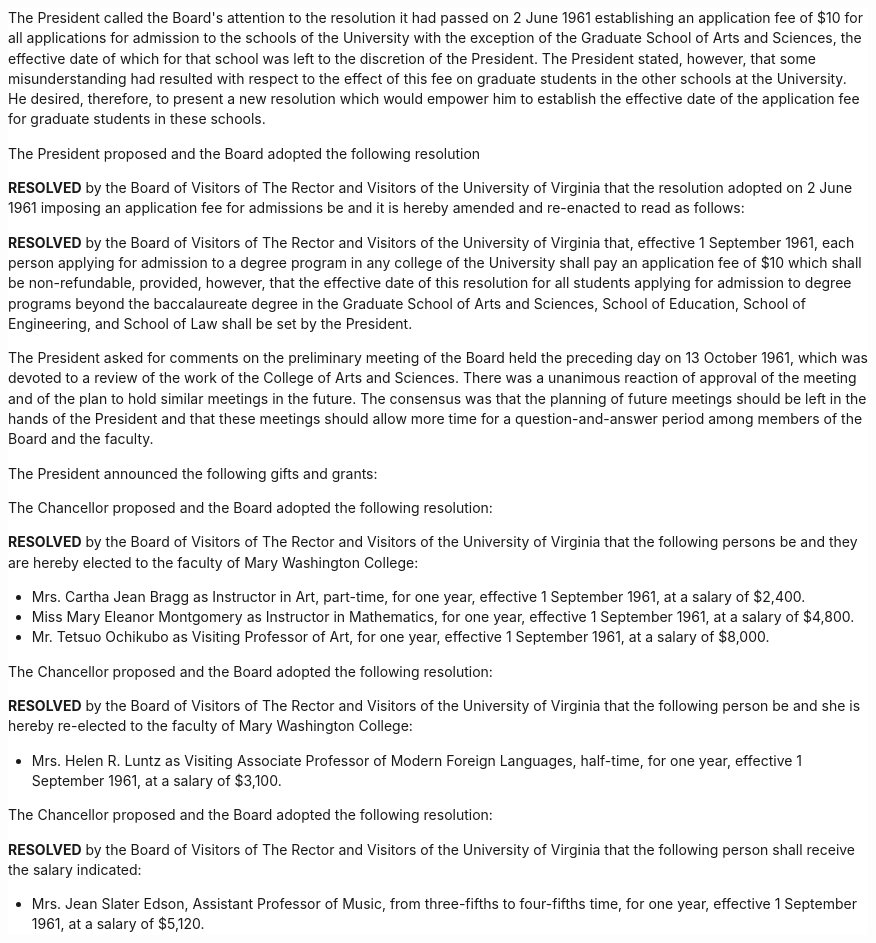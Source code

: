 The President called the Board's attention to the resolution it had passed on 2 June 1961 establishing an application fee of $10 for all applications for admission to the schools of the University with the exception of the Graduate School of Arts and Sciences, the effective date of which for that school was left to the discretion of the President. The President stated, however, that some misunderstanding had resulted with respect to the effect of this fee on graduate students in the other schools at the University. He desired, therefore, to present a new resolution which would empower him to establish the effective date of the application fee for graduate students in these schools.

The President proposed and the Board adopted the following resolution

**RESOLVED** by the Board of Visitors of The Rector and Visitors of the University of Virginia that the resolution adopted on 2 June 1961 imposing an application fee for admissions be and it is hereby amended and re-enacted to read as follows:

**RESOLVED** by the Board of Visitors of The Rector and Visitors of the University of Virginia that, effective 1 September 1961, each person applying for admission to a degree program in any college of the University shall pay an application fee of $10 which shall be non-refundable, provided, however, that the effective date of this resolution for all students applying for admission to degree programs beyond the baccalaureate degree in the Graduate School of Arts and Sciences, School of Education, School of Engineering, and School of Law shall be set by the President.

The President asked for comments on the preliminary meeting of the Board held the preceding day on 13 October 1961, which was devoted to a review of the work of the College of Arts and Sciences. There was a unanimous reaction of approval of the meeting and of the plan to hold similar meetings in the future. The consensus was that the planning of future meetings should be left in the hands of the President and that these meetings should allow more time for a question-and-answer period among members of the Board and the faculty.

The President announced the following gifts and grants:

The Chancellor proposed and the Board adopted the following resolution:

**RESOLVED** by the Board of Visitors of The Rector and Visitors of the University of Virginia that the following persons be and they are hereby elected to the faculty of Mary Washington College:

* Mrs. Cartha Jean Bragg as Instructor in Art, part-time, for one year, effective 1 September 1961, at a salary of $2,400.
* Miss Mary Eleanor Montgomery as Instructor in Mathematics, for one year, effective 1 September 1961, at a salary of $4,800.
* Mr. Tetsuo Ochikubo as Visiting Professor of Art, for one year, effective 1 September 1961, at a salary of $8,000.

The Chancellor proposed and the Board adopted the following resolution:

**RESOLVED** by the Board of Visitors of The Rector and Visitors of the University of Virginia that the following person be and she is hereby re-elected to the faculty of Mary Washington College:

* Mrs. Helen R. Luntz as Visiting Associate Professor of Modern Foreign Languages, half-time, for one year, effective 1 September 1961, at a salary of $3,100.

The Chancellor proposed and the Board adopted the following resolution:

**RESOLVED** by the Board of Visitors of The Rector and Visitors of the University of Virginia that the following person shall receive the salary indicated:

* Mrs. Jean Slater Edson, Assistant Professor of Music, from three-fifths to four-fifths time, for one year, effective 1 September 1961, at a salary of $5,120.
